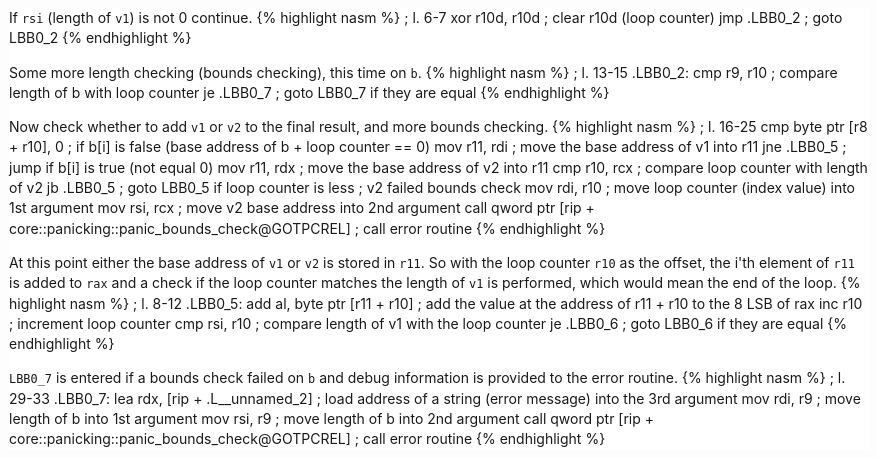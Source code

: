 If `rsi` (length of `v1`) is not 0 continue.
{% highlight nasm %}
; l. 6-7
xor     r10d, r10d ; clear r10d (loop counter)
jmp     .LBB0_2    ; goto LBB0_2
{% endhighlight %}

Some more length checking (bounds checking), this time on `b`.
{% highlight nasm %}
; l. 13-15
.LBB0_2:
cmp     r9, r10 ; compare length of b with loop counter
je      .LBB0_7 ; goto LBB0_7 if they are equal 
{% endhighlight %}

Now check whether to add `v1` or `v2` to the final result, and more bounds checking.
{% highlight nasm %}
; l. 16-25
cmp     byte ptr [r8 + r10], 0 ; if b[i] is false (base address of b + loop counter == 0)
mov     r11, rdi               ; move the base address of v1 into r11
jne     .LBB0_5                ; jump if b[i] is true (not equal 0)
mov     r11, rdx               ; move the base address of v2 into r11
cmp     r10, rcx               ; compare loop counter with length of v2
jb      .LBB0_5                ; goto LBB0_5 if loop counter is less
; v2 failed bounds check
mov     rdi, r10               ; move loop counter (index value) into 1st argument
mov     rsi, rcx               ; move v2 base address into 2nd argument
call    qword ptr [rip + core::panicking::panic_bounds_check@GOTPCREL] ; call error routine
{% endhighlight %}

At this point either the base address of `v1` or `v2` is stored in `r11`. So with the loop counter `r10` as the offset, the i'th element of `r11` is added to `rax` and a check if the loop counter matches the length of `v1` is performed, which would mean the end of the loop. 
{% highlight nasm %}
; l. 8-12
.LBB0_5:
add     al, byte ptr [r11 + r10] ; add the value at the address of r11 + r10 to the 8 LSB of rax
inc     r10                      ; increment loop counter
cmp     rsi, r10                 ; compare length of v1 with the loop counter
je      .LBB0_6                  ; goto LBB0_6 if they are equal
{% endhighlight %}

`LBB0_7` is entered if a bounds check failed on `b` and debug information is provided to the error routine.
{% highlight nasm %}
; l. 29-33
.LBB0_7:
lea     rdx, [rip + .L__unnamed_2] ; load address of a string (error message) into the 3rd argument
mov     rdi, r9                    ; move length of b into 1st argument
mov     rsi, r9                    ; move length of b into 2nd argument
call    qword ptr [rip + core::panicking::panic_bounds_check@GOTPCREL] ; call error routine
{% endhighlight %}
